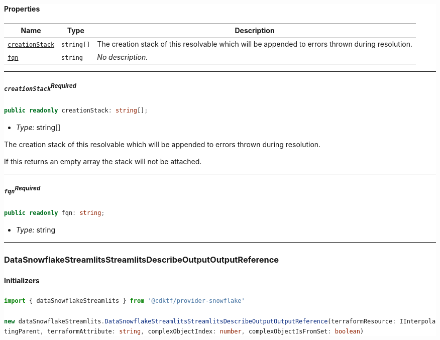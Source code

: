 

#### Properties <a name="Properties" id="Properties"></a>

| **Name** | **Type** | **Description** |
| --- | --- | --- |
| <code><a href="#@cdktf/provider-snowflake.dataSnowflakeStreamlits.DataSnowflakeStreamlitsStreamlitsDescribeOutputList.property.creationStack">creationStack</a></code> | <code>string[]</code> | The creation stack of this resolvable which will be appended to errors thrown during resolution. |
| <code><a href="#@cdktf/provider-snowflake.dataSnowflakeStreamlits.DataSnowflakeStreamlitsStreamlitsDescribeOutputList.property.fqn">fqn</a></code> | <code>string</code> | *No description.* |

---

##### `creationStack`<sup>Required</sup> <a name="creationStack" id="@cdktf/provider-snowflake.dataSnowflakeStreamlits.DataSnowflakeStreamlitsStreamlitsDescribeOutputList.property.creationStack"></a>

```typescript
public readonly creationStack: string[];
```

- *Type:* string[]

The creation stack of this resolvable which will be appended to errors thrown during resolution.

If this returns an empty array the stack will not be attached.

---

##### `fqn`<sup>Required</sup> <a name="fqn" id="@cdktf/provider-snowflake.dataSnowflakeStreamlits.DataSnowflakeStreamlitsStreamlitsDescribeOutputList.property.fqn"></a>

```typescript
public readonly fqn: string;
```

- *Type:* string

---


### DataSnowflakeStreamlitsStreamlitsDescribeOutputOutputReference <a name="DataSnowflakeStreamlitsStreamlitsDescribeOutputOutputReference" id="@cdktf/provider-snowflake.dataSnowflakeStreamlits.DataSnowflakeStreamlitsStreamlitsDescribeOutputOutputReference"></a>

#### Initializers <a name="Initializers" id="@cdktf/provider-snowflake.dataSnowflakeStreamlits.DataSnowflakeStreamlitsStreamlitsDescribeOutputOutputReference.Initializer"></a>

```typescript
import { dataSnowflakeStreamlits } from '@cdktf/provider-snowflake'

new dataSnowflakeStreamlits.DataSnowflakeStreamlitsStreamlitsDescribeOutputOutputReference(terraformResource: IInterpolatingParent, terraformAttribute: string, complexObjectIndex: number, complexObjectIsFromSet: boolean)
```
